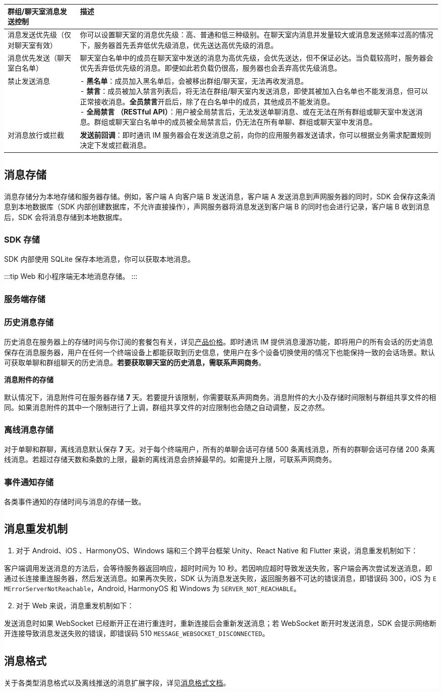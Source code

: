 | 群组/聊天室消息发送控制     | 描述   |
| :--------- | :----- |
| 消息发送优先级（仅对聊天室有效） |你可以设置聊天室的消息优先级：高、普通和低三种级别。在聊天室内消息并发量较大或消息发送频率过高的情况下，服务器首先丢弃低优先级消息，优先送达高优先级的消息。  |
| 消息优先发送（聊天室白名单）|聊天室白名单中的成员在聊天室中发送的消息为高优先级，会优先送达，但不保证必达。当负载较高时，服务器会优先丢弃低优先级的消息。即便如此若负载仍很高，服务器也会丢弃高优先级消息。 |
| 禁止发送消息  |  - **黑名单**：成员加入黑名单后，会被移出群组/聊天室，无法再收发消息。<br/> - **禁言**：成员被加入禁言列表后，将无法在群组/聊天室内发送消息，即使其被加入白名单也不能发消息，但可以正常接收消息。**全员禁言**开启后，除了在白名单中的成员，其他成员不能发消息。<br/> - **全局禁言 （RESTful API）**：用户被全局禁言后，无法发送单聊消息、或在无法在所有群组或聊天室中发送消息。群组或聊天室白名单中的成员被全局禁言后，仍无法在所有单聊、群组或聊天室中发消息。|
|对消息放行或拦截| **发送前回调**：即时通讯 IM 服务器会在发送消息之前，向你的应用服务器发送请求，你可以根据业务需求配置规则决定下发或拦截消息。|

## 消息存储

消息存储分为本地存储和服务器存储。例如，客户端 A 向客户端 B 发送消息，客户端 A 发送消息到声网服务器的同时，SDK 会保存这条消息到本地数据库（SDK 内部创建数据库，不允许直接操作），声网服务器将消息发送到客户端 B 的同时也会进行记录，客户端 B 收到消息后，SDK 会将消息存储到本地数据库。 

### SDK 存储

SDK 内部使用 SQLite 保存本地消息，你可以获取本地消息。

:::tip
Web 和小程序端无本地消息存储。
:::

### 服务端存储

### 历史消息存储

历史消息在服务器上的存储时间与你订阅的套餐包有关，详见[产品价格](/product/pricing.html#套餐包功能详情)。即时通讯 IM 提供消息漫游功能，即将用户的所有会话的历史消息保存在消息服务器，用户在任何一个终端设备上都能获取到历史信息，使用户在多个设备切换使用的情况下也能保持一致的会话场景。默认可获取单聊和群组聊天的历史消息。**若要获取聊天室的历史消息，需联系声网商务**。

**消息附件的存储**

默认情况下，消息附件可在服务器存储 **7** 天。若要提升该限制，你需要联系声网商务。消息附件的大小及存储时间限制与群组共享文件的相同。如果消息附件的其中一个限制进行了上调，群组共享文件的对应限制也会随之自动调整，反之亦然。

### 离线消息存储

对于单聊和群聊，离线消息默认保存 **7** 天。对于每个终端用户，所有的单聊会话可存储 500 条离线消息，所有的群聊会话可存储 200 条离线消息。若超过存储天数和条数的上限，最新的离线消息会挤掉最早的。如需提升上限，可联系声网商务。

### 事件通知存储

各类事件通知的存储时间与消息的存储一致。

## 消息重发机制 

1. 对于 Android、iOS 、HarmonyOS、Windows 端和三个跨平台框架 Unity、React Native 和 Flutter 来说，消息重发机制如下：

客户端调用发送消息的方法后，会等待服务器返回响应，超时时间为 10 秒。若因响应超时导致发送失败，客户端会再次尝试发送消息，即通过长连接重连服务器，然后发送消息。如果再次失败，SDK 认为消息发送失败，返回服务器不可达的错误消息，即错误码 300，iOS 为 `EMErrorServerNotReachable`，Android, HarmonyOS 和 Windows 为 `SERVER_NOT_REACHABLE`。

2. 对于 Web 来说，消息重发机制如下：

发送消息时如果  WebSocket 已经断开正在进行重连时，重新连接后会重新发送消息；若 WebSocket  断开时发送消息，SDK 会提示网络断开连接导致消息发送失败的错误，即错误码 510 `MESSAGE_WEBSOCKET_DISCONNECTED`。

## 消息格式

关于各类型消息格式以及离线推送的消息扩展字段，详见[消息格式文档](product_message_format.html)。



